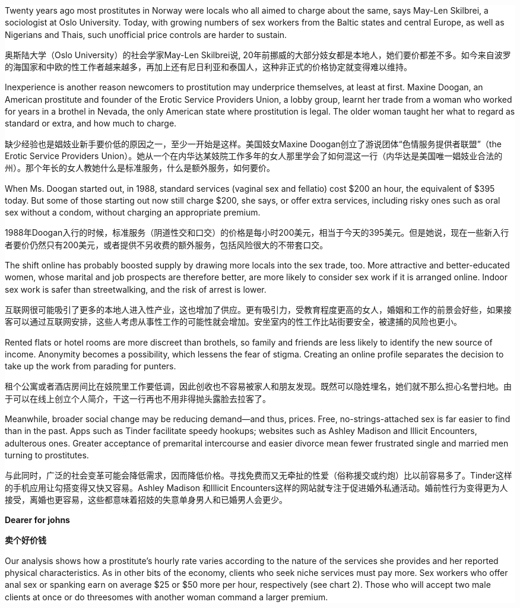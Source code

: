 Twenty years ago most prostitutes in Norway were locals who all aimed to charge about the same, says May-Len Skilbrei, a sociologist at Oslo University. Today, with growing numbers of sex workers from the Baltic states and central Europe, as well as Nigerians and Thais, such unofficial price controls are harder to sustain.

奥斯陆大学（Oslo University）的社会学家May-Len Skilbrei说, 20年前挪威的大部分妓女都是本地人，她们要价都差不多。如今来自波罗的海国家和中欧的性工作者越来越多，再加上还有尼日利亚和泰国人，这种非正式的价格协定就变得难以维持。

Inexperience is another reason newcomers to prostitution may underprice themselves, at least at first. Maxine Doogan, an American prostitute and founder of the Erotic Service Providers Union, a lobby group, learnt her trade from a woman who worked for years in a brothel in Nevada, the only American state where prostitution is legal. The older woman taught her what to regard as standard or extra, and how much to charge.

缺少经验也是娼妓业新手要价低的原因之一，至少一开始是这样。美国妓女Maxine Doogan创立了游说团体“色情服务提供者联盟”（the Erotic Service Providers Union）。她从一个在内华达某妓院工作多年的女人那里学会了如何混这一行（内华达是美国唯一娼妓业合法的州）。那个年长的女人教她什么是标准服务，什么是额外服务，如何要价。

When Ms. Doogan started out, in 1988, standard services (vaginal sex and fellatio) cost $200 an hour, the equivalent of $395 today. But some of those starting out now still charge $200, she says, or offer extra services, including risky ones such as oral sex without a condom, without charging an appropriate premium.

1988年Doogan入行的时候，标准服务（阴道性交和口交）的价格是每小时200美元，相当于今天的395美元。但是她说，现在一些新入行者要价仍然只有200美元，或者提供不另收费的额外服务，包括风险很大的不带套口交。

The shift online has probably boosted supply by drawing more locals into the sex trade, too. More attractive and better-educated women, whose marital and job prospects are therefore better, are more likely to consider sex work if it is arranged online. Indoor sex work is safer than streetwalking, and the risk of arrest is lower.

互联网很可能吸引了更多的本地人进入性产业，这也增加了供应。更有吸引力，受教育程度更高的女人，婚姻和工作的前景会好些，如果接客可以通过互联网安排，这些人考虑从事性工作的可能性就会增加。安坐室内的性工作比站街要安全，被逮捕的风险也更小。

Rented flats or hotel rooms are more discreet than brothels, so family and friends are less likely to identify the new source of income. Anonymity becomes a possibility, which lessens the fear of stigma. Creating an online profile separates the decision to take up the work from parading for punters.

租个公寓或者酒店房间比在妓院里工作要低调，因此创收也不容易被家人和朋友发现。既然可以隐姓埋名，她们就不那么担心名誉扫地。由于可以在线上创立个人简介，干这一行再也不用非得抛头露脸去拉客了。

Meanwhile, broader social change may be reducing demand—and thus, prices. Free, no-strings-attached sex is far easier to find than in the past. Apps such as Tinder facilitate speedy hookups; websites such as Ashley Madison and Illicit Encounters, adulterous ones. Greater acceptance of premarital intercourse and easier divorce mean fewer frustrated single and married men turning to prostitutes.

与此同时，广泛的社会变革可能会降低需求，因而降低价格。寻找免费而又无牵扯的性爱（俗称援交或约炮）比以前容易多了。Tinder这样的手机应用让勾搭变得又快又容易。Ashley Madison 和Illicit Encounters这样的网站就专注于促进婚外私通活动。婚前性行为变得更为人接受，离婚也更容易，这些都意味着招妓的失意单身男人和已婚男人会更少。

**Dearer for johns**

**卖个好价钱**

Our analysis shows how a prostitute’s hourly rate varies according to the nature of the services she provides and her reported physical characteristics. As in other bits of the economy, clients who seek niche services must pay more. Sex workers who offer anal sex or spanking earn on average $25 or $50 more per hour, respectively (see chart 2). Those who will accept two male clients at once or do threesomes with another woman command a larger premium.
